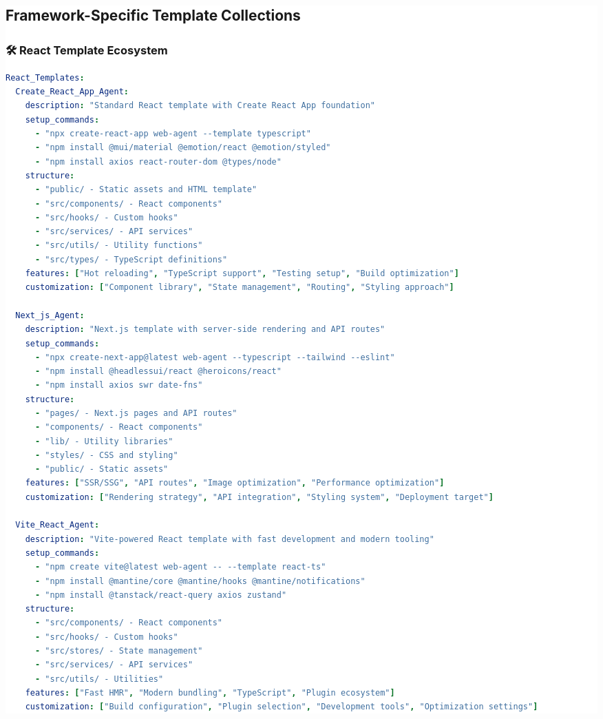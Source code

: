 ## Framework-Specific Template Collections

### 🛠 **React Template Ecosystem**
```yaml
React_Templates:
  Create_React_App_Agent:
    description: "Standard React template with Create React App foundation"
    setup_commands:
      - "npx create-react-app web-agent --template typescript"
      - "npm install @mui/material @emotion/react @emotion/styled"
      - "npm install axios react-router-dom @types/node"
    structure:
      - "public/ - Static assets and HTML template"
      - "src/components/ - React components"
      - "src/hooks/ - Custom hooks"
      - "src/services/ - API services"
      - "src/utils/ - Utility functions"
      - "src/types/ - TypeScript definitions"
    features: ["Hot reloading", "TypeScript support", "Testing setup", "Build optimization"]
    customization: ["Component library", "State management", "Routing", "Styling approach"]
  
  Next_js_Agent:
    description: "Next.js template with server-side rendering and API routes"
    setup_commands:
      - "npx create-next-app@latest web-agent --typescript --tailwind --eslint"
      - "npm install @headlessui/react @heroicons/react"
      - "npm install axios swr date-fns"
    structure:
      - "pages/ - Next.js pages and API routes"
      - "components/ - React components"
      - "lib/ - Utility libraries"
      - "styles/ - CSS and styling"
      - "public/ - Static assets"
    features: ["SSR/SSG", "API routes", "Image optimization", "Performance optimization"]
    customization: ["Rendering strategy", "API integration", "Styling system", "Deployment target"]
  
  Vite_React_Agent:
    description: "Vite-powered React template with fast development and modern tooling"
    setup_commands:
      - "npm create vite@latest web-agent -- --template react-ts"
      - "npm install @mantine/core @mantine/hooks @mantine/notifications"
      - "npm install @tanstack/react-query axios zustand"
    structure:
      - "src/components/ - React components"
      - "src/hooks/ - Custom hooks"
      - "src/stores/ - State management"
      - "src/services/ - API services"
      - "src/utils/ - Utilities"
    features: ["Fast HMR", "Modern bundling", "TypeScript", "Plugin ecosystem"]
    customization: ["Build configuration", "Plugin selection", "Development tools", "Optimization settings"]
```
